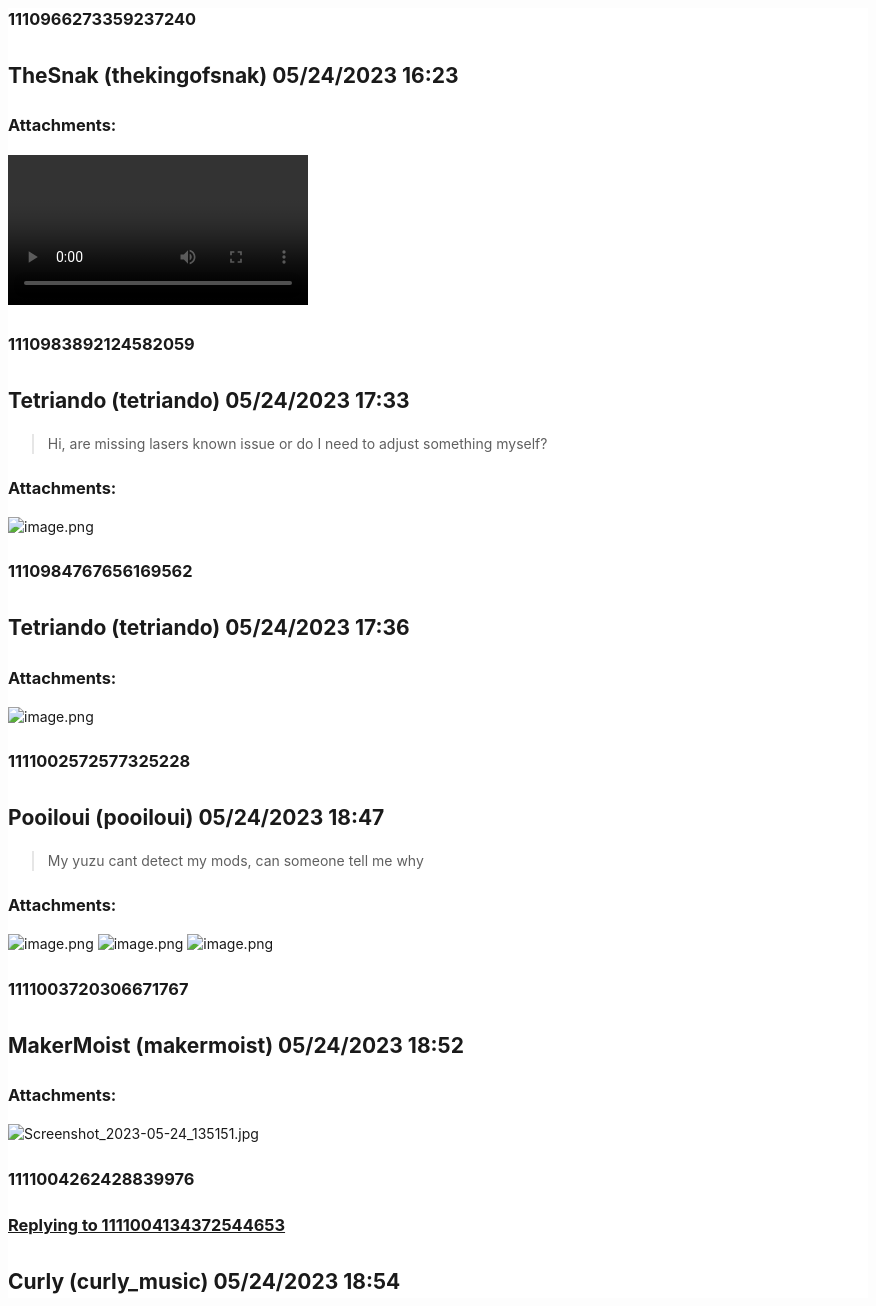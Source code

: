 ### 1110966273359237240
## TheSnak (thekingofsnak) 05/24/2023 16:23 

> 
### Attachments: 
![20230524_182258.mp4](https://yuzudiscordbackup.s3.us-west-2.amazonaws.com/files-game-mods/1110966273359237240_20230524_182258.mp4)

### 1110983892124582059
## Tetriando (tetriando) 05/24/2023 17:33 

> Hi, are missing lasers known issue or do I need to adjust something myself?
### Attachments: 
![image.png](https://yuzudiscordbackup.s3.us-west-2.amazonaws.com/files-game-mods/1110983892124582059_image.png)

### 1110984767656169562
## Tetriando (tetriando) 05/24/2023 17:36 

> 
### Attachments: 
![image.png](https://yuzudiscordbackup.s3.us-west-2.amazonaws.com/files-game-mods/1110984767656169562_image.png)

### 1111002572577325228
## Pooiloui (pooiloui) 05/24/2023 18:47 

> My yuzu cant detect my mods, can someone tell me why
### Attachments: 
![image.png](https://yuzudiscordbackup.s3.us-west-2.amazonaws.com/files-game-mods/1111002572577325228_image.png)
![image.png](https://yuzudiscordbackup.s3.us-west-2.amazonaws.com/files-game-mods/1111002572577325228_image.png)
![image.png](https://yuzudiscordbackup.s3.us-west-2.amazonaws.com/files-game-mods/1111002572577325228_image.png)

### 1111003720306671767
## MakerMoist (makermoist) 05/24/2023 18:52 

> 
### Attachments: 
![Screenshot_2023-05-24_135151.jpg](https://yuzudiscordbackup.s3.us-west-2.amazonaws.com/files-game-mods/1111003720306671767_Screenshot_2023-05-24_135151.jpg)

### 1111004262428839976
### [Replying to 1111004134372544653](#1111004134372544653)
## Curly (curly_music) 05/24/2023 18:54 
